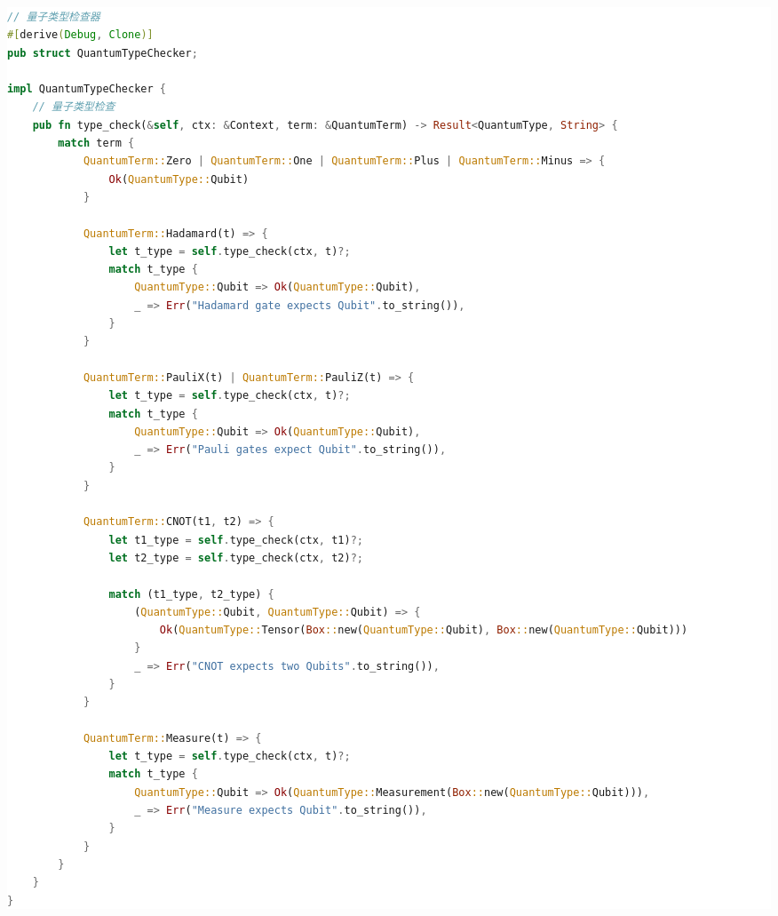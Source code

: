 ```rust
// 量子类型检查器
#[derive(Debug, Clone)]
pub struct QuantumTypeChecker;

impl QuantumTypeChecker {
    // 量子类型检查
    pub fn type_check(&self, ctx: &Context, term: &QuantumTerm) -> Result<QuantumType, String> {
        match term {
            QuantumTerm::Zero | QuantumTerm::One | QuantumTerm::Plus | QuantumTerm::Minus => {
                Ok(QuantumType::Qubit)
            }
            
            QuantumTerm::Hadamard(t) => {
                let t_type = self.type_check(ctx, t)?;
                match t_type {
                    QuantumType::Qubit => Ok(QuantumType::Qubit),
                    _ => Err("Hadamard gate expects Qubit".to_string()),
                }
            }
            
            QuantumTerm::PauliX(t) | QuantumTerm::PauliZ(t) => {
                let t_type = self.type_check(ctx, t)?;
                match t_type {
                    QuantumType::Qubit => Ok(QuantumType::Qubit),
                    _ => Err("Pauli gates expect Qubit".to_string()),
                }
            }
            
            QuantumTerm::CNOT(t1, t2) => {
                let t1_type = self.type_check(ctx, t1)?;
                let t2_type = self.type_check(ctx, t2)?;
                
                match (t1_type, t2_type) {
                    (QuantumType::Qubit, QuantumType::Qubit) => {
                        Ok(QuantumType::Tensor(Box::new(QuantumType::Qubit), Box::new(QuantumType::Qubit)))
                    }
                    _ => Err("CNOT expects two Qubits".to_string()),
                }
            }
            
            QuantumTerm::Measure(t) => {
                let t_type = self.type_check(ctx, t)?;
                match t_type {
                    QuantumType::Qubit => Ok(QuantumType::Measurement(Box::new(QuantumType::Qubit))),
                    _ => Err("Measure expects Qubit".to_string()),
                }
            }
        }
    }
}
```
